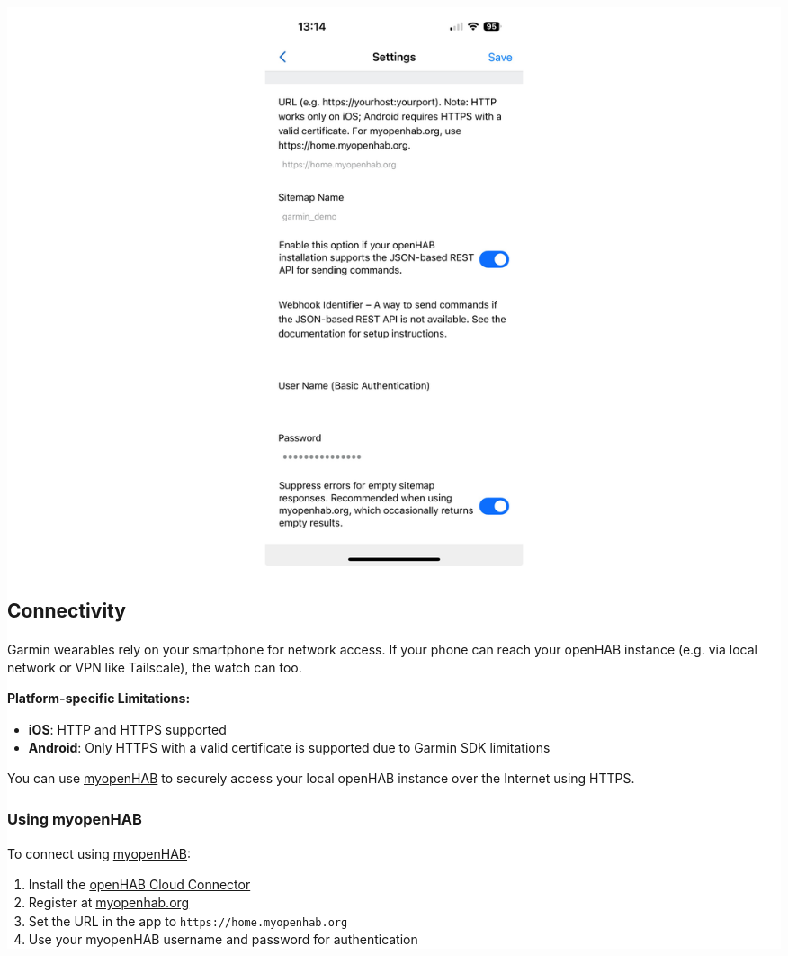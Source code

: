 ![](images/app-settings/app-settings.png)

## Connectivity

Garmin wearables rely on your smartphone for network access.
If your phone can reach your openHAB instance (e.g. via local network or VPN like Tailscale), the watch can too.

**Platform-specific Limitations:**
- **iOS**: HTTP and HTTPS supported
- **Android**: Only HTTPS with a valid certificate is supported due to Garmin SDK limitations

You can use [myopenHAB](https://www.myopenhab.org) to securely access your local openHAB instance over the Internet using HTTPS.

### Using myopenHAB

To connect using [myopenHAB](https://myopenhab.org):

1. Install the [openHAB Cloud Connector](/addons/integrations/openhabcloud/)
2. Register at [myopenhab.org](https://myopenhab.org)
3. Set the URL in the app to `https://home.myopenhab.org`
4. Use your myopenHAB username and password for authentication
